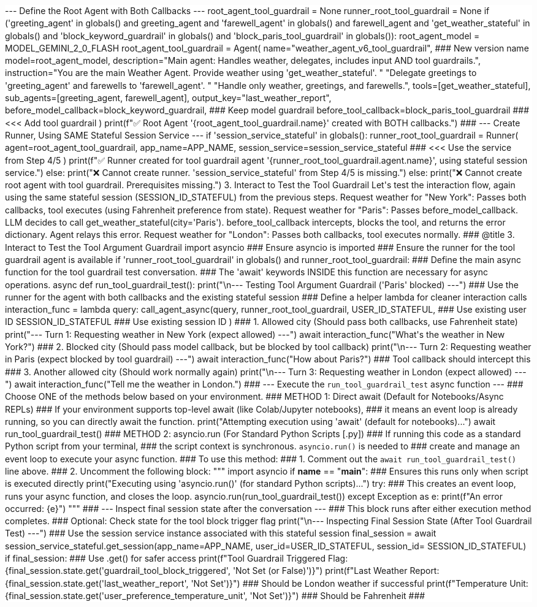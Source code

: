 --- Define the Root Agent with Both Callbacks --- root_agent_tool_guardrail = None runner_root_tool_guardrail = None if ('greeting_agent' in globals() and greeting_agent and 'farewell_agent' in globals() and farewell_agent and 'get_weather_stateful' in globals() and 'block_keyword_guardrail' in globals() and 'block_paris_tool_guardrail' in globals()): root_agent_model = MODEL_GEMINI_2_0_FLASH root_agent_tool_guardrail = Agent( name="weather_agent_v6_tool_guardrail", ### New version name model=root_agent_model, description="Main agent: Handles weather, delegates, includes input AND tool guardrails.", instruction="You are the main Weather Agent. Provide weather using 'get_weather_stateful'. " "Delegate greetings to 'greeting_agent' and farewells to 'farewell_agent'. " "Handle only weather, greetings, and farewells.", tools=[get_weather_stateful], sub_agents=[greeting_agent, farewell_agent], output_key="last_weather_report", before_model_callback=block_keyword_guardrail, ### Keep model guardrail before_tool_callback=block_paris_tool_guardrail ### <<< Add tool guardrail ) print(f"✅ Root Agent '{root_agent_tool_guardrail.name}' created with BOTH callbacks.") ### --- Create Runner, Using SAME Stateful Session Service --- if 'session_service_stateful' in globals(): runner_root_tool_guardrail = Runner( agent=root_agent_tool_guardrail, app_name=APP_NAME, session_service=session_service_stateful ### <<< Use the service from Step 4/5 ) print(f"✅ Runner created for tool guardrail agent '{runner_root_tool_guardrail.agent.name}', using stateful session service.") else: print("❌ Cannot create runner. 'session_service_stateful' from Step 4/5 is missing.") else: print("❌ Cannot create root agent with tool guardrail. Prerequisites missing.") 3. Interact to Test the Tool Guardrail Let's test the interaction flow, again using the same stateful session (SESSION_ID_STATEFUL) from the previous steps. Request weather for "New York": Passes both callbacks, tool executes (using Fahrenheit preference from state). Request weather for "Paris": Passes before_model_callback. LLM decides to call get_weather_stateful(city='Paris'). before_tool_callback intercepts, blocks the tool, and returns the error dictionary. Agent relays this error. Request weather for "London": Passes both callbacks, tool executes normally. ### @title 3. Interact to Test the Tool Argument Guardrail import asyncio ### Ensure asyncio is imported ### Ensure the runner for the tool guardrail agent is available if 'runner_root_tool_guardrail' in globals() and runner_root_tool_guardrail: ### Define the main async function for the tool guardrail test conversation. ### The 'await' keywords INSIDE this function are necessary for async operations. async def run_tool_guardrail_test(): print("\n--- Testing Tool Argument Guardrail ('Paris' blocked) ---") ### Use the runner for the agent with both callbacks and the existing stateful session ### Define a helper lambda for cleaner interaction calls interaction_func = lambda query: call_agent_async(query, runner_root_tool_guardrail, USER_ID_STATEFUL, ### Use existing user ID SESSION_ID_STATEFUL ### Use existing session ID ) ### 1. Allowed city (Should pass both callbacks, use Fahrenheit state) print("--- Turn 1: Requesting weather in New York (expect allowed) ---") await interaction_func("What's the weather in New York?") ### 2. Blocked city (Should pass model callback, but be blocked by tool callback) print("\n--- Turn 2: Requesting weather in Paris (expect blocked by tool guardrail) ---") await interaction_func("How about Paris?") ### Tool callback should intercept this ### 3. Another allowed city (Should work normally again) print("\n--- Turn 3: Requesting weather in London (expect allowed) ---") await interaction_func("Tell me the weather in London.") ### --- Execute the `run_tool_guardrail_test` async function --- ### Choose ONE of the methods below based on your environment. ### METHOD 1: Direct await (Default for Notebooks/Async REPLs) ### If your environment supports top-level await (like Colab/Jupyter notebooks), ### it means an event loop is already running, so you can directly await the function. print("Attempting execution using 'await' (default for notebooks)...") await run_tool_guardrail_test() ### METHOD 2: asyncio.run (For Standard Python Scripts [.py]) ### If running this code as a standard Python script from your terminal, ### the script context is synchronous. `asyncio.run()` is needed to ### create and manage an event loop to execute your async function. ### To use this method: ### 1. Comment out the `await run_tool_guardrail_test()` line above. ### 2. Uncomment the following block: """ import asyncio if __name__ == "__main__": ### Ensures this runs only when script is executed directly print("Executing using 'asyncio.run()' (for standard Python scripts)...") try: ### This creates an event loop, runs your async function, and closes the loop. asyncio.run(run_tool_guardrail_test()) except Exception as e: print(f"An error occurred: {e}") """ ### --- Inspect final session state after the conversation --- ### This block runs after either execution method completes. ### Optional: Check state for the tool block trigger flag print("\n--- Inspecting Final Session State (After Tool Guardrail Test) ---") ### Use the session service instance associated with this stateful session final_session = await session_service_stateful.get_session(app_name=APP_NAME, user_id=USER_ID_STATEFUL, session_id= SESSION_ID_STATEFUL) if final_session: ### Use .get() for safer access print(f"Tool Guardrail Triggered Flag: {final_session.state.get('guardrail_tool_block_triggered', 'Not Set (or False)')}") print(f"Last Weather Report: {final_session.state.get('last_weather_report', 'Not Set')}") ### Should be London weather if successful print(f"Temperature Unit: {final_session.state.get('user_preference_temperature_unit', 'Not Set')}") ### Should be Fahrenheit ###